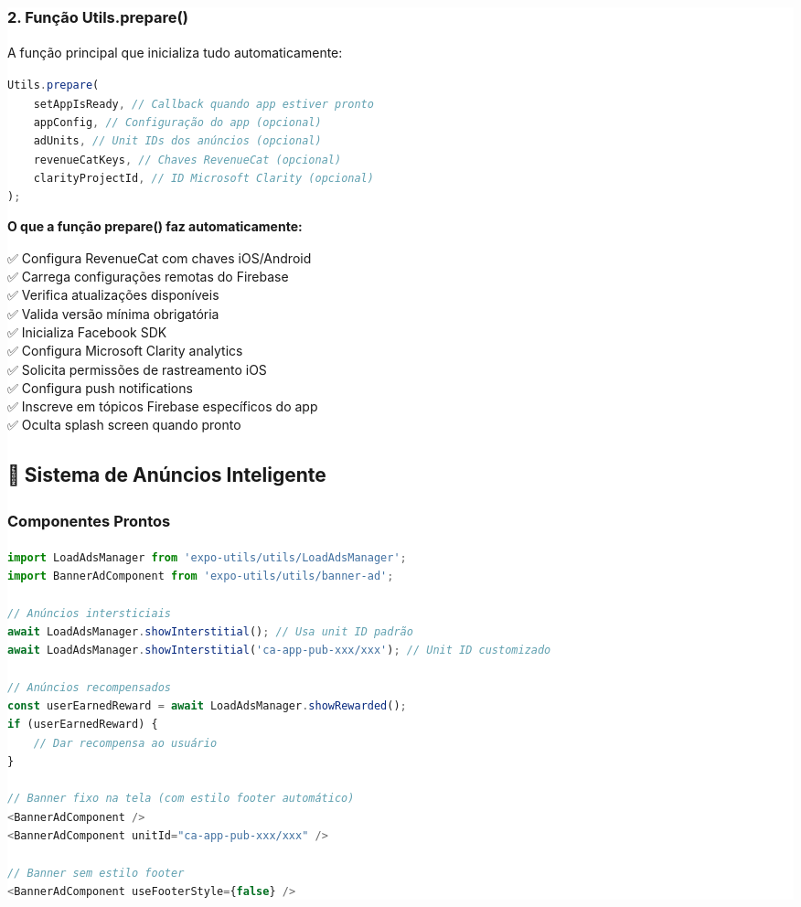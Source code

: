 ### 2. Função Utils.prepare()

A função principal que inicializa tudo automaticamente:

```typescript
Utils.prepare(
    setAppIsReady, // Callback quando app estiver pronto
    appConfig, // Configuração do app (opcional)
    adUnits, // Unit IDs dos anúncios (opcional)
    revenueCatKeys, // Chaves RevenueCat (opcional)
    clarityProjectId, // ID Microsoft Clarity (opcional)
);
```

**O que a função prepare() faz automaticamente:**

✅ Configura RevenueCat com chaves iOS/Android  
✅ Carrega configurações remotas do Firebase  
✅ Verifica atualizações disponíveis  
✅ Valida versão mínima obrigatória  
✅ Inicializa Facebook SDK  
✅ Configura Microsoft Clarity analytics  
✅ Solicita permissões de rastreamento iOS  
✅ Configura push notifications  
✅ Inscreve em tópicos Firebase específicos do app  
✅ Oculta splash screen quando pronto

## 🎯 Sistema de Anúncios Inteligente

### Componentes Prontos

```typescript
import LoadAdsManager from 'expo-utils/utils/LoadAdsManager';
import BannerAdComponent from 'expo-utils/utils/banner-ad';

// Anúncios intersticiais
await LoadAdsManager.showInterstitial(); // Usa unit ID padrão
await LoadAdsManager.showInterstitial('ca-app-pub-xxx/xxx'); // Unit ID customizado

// Anúncios recompensados
const userEarnedReward = await LoadAdsManager.showRewarded();
if (userEarnedReward) {
    // Dar recompensa ao usuário
}

// Banner fixo na tela (com estilo footer automático)
<BannerAdComponent />
<BannerAdComponent unitId="ca-app-pub-xxx/xxx" />

// Banner sem estilo footer
<BannerAdComponent useFooterStyle={false} />
```
